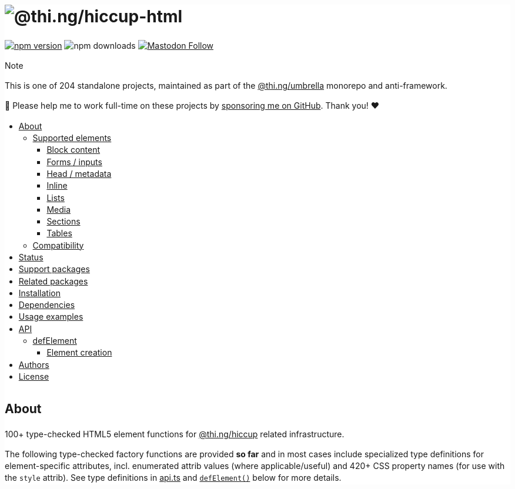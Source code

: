 

# ![@thi.ng/hiccup-html](https://raw.githubusercontent.com/thi-ng/umbrella/develop/assets/banners/thing-hiccup-html.svg?99483872)

[![npm version](https://img.shields.io/npm/v/@thi.ng/hiccup-html.svg)](https://www.npmjs.com/package/@thi.ng/hiccup-html)
![npm downloads](https://img.shields.io/npm/dm/@thi.ng/hiccup-html.svg)
[![Mastodon Follow](https://img.shields.io/mastodon/follow/109331703950160316?domain=https%3A%2F%2Fmastodon.thi.ng&style=social)](https://mastodon.thi.ng/@toxi)

> [!NOTE]
> This is one of 204 standalone projects, maintained as part
> of the [@thi.ng/umbrella](https://github.com/thi-ng/umbrella/) monorepo
> and anti-framework.
>
> 🚀 Please help me to work full-time on these projects by [sponsoring me on
> GitHub](https://github.com/sponsors/postspectacular). Thank you! ❤️

- [About](#about)
  - [Supported elements](#supported-elements)
    - [Block content](#block-content)
    - [Forms / inputs](#forms--inputs)
    - [Head / metadata](#head--metadata)
    - [Inline](#inline)
    - [Lists](#lists)
    - [Media](#media)
    - [Sections](#sections)
    - [Tables](#tables)
  - [Compatibility](#compatibility)
- [Status](#status)
- [Support packages](#support-packages)
- [Related packages](#related-packages)
- [Installation](#installation)
- [Dependencies](#dependencies)
- [Usage examples](#usage-examples)
- [API](#api)
  - [defElement](#defelement)
    - [Element creation](#element-creation)
- [Authors](#authors)
- [License](#license)

## About

100+ type-checked HTML5 element functions for [@thi.ng/hiccup](https://github.com/thi-ng/umbrella/tree/develop/packages/hiccup) related infrastructure.

The following type-checked factory functions are provided **so far** and in most
cases include specialized type definitions for element-specific attributes,
incl. enumerated attrib values (where applicable/useful) and 420+ CSS property
names (for use with the `style` attrib). See type definitions in
[api.ts](https://github.com/thi-ng/umbrella/tree/develop/packages/hiccup-html/src/api.ts)
and [`defElement()`](#defelement) below for more details.
